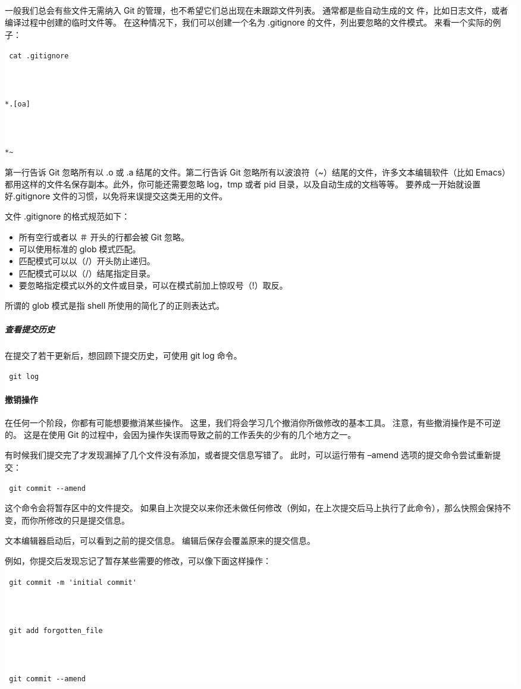 一般我们总会有些文件无需纳入 Git 的管理，也不希望它们总出现在未跟踪文件列表。 通常都是些自动生成的文 
件，比如日志文件，或者编译过程中创建的临时文件等。 在这种情况下，我们可以创建一个名为 .gitignore 
的文件，列出要忽略的文件模式。 来看一个实际的例子：

```git
 cat .gitignore



*.[oa]



*~
```



第一行告诉 Git 忽略所有以 .o 或 .a 结尾的文件。第二行告诉 Git 忽略所有以波浪符（~）结尾的文件，许多文本编辑软件（比如 Emacs）都用这样的文件名保存副本。此外，你可能还需要忽略 log，tmp 或者 pid 目录，以及自动生成的文档等等。 要养成一开始就设置好.gitignore 文件的习惯，以免将来误提交这类无用的文件。

文件 .gitignore 的格式规范如下：

- 所有空行或者以 ＃ 开头的行都会被 Git 忽略。
- 可以使用标准的 glob 模式匹配。
- 匹配模式可以以（/）开头防止递归。
- 匹配模式可以以（/）结尾指定目录。
- 要忽略指定模式以外的文件或目录，可以在模式前加上惊叹号（!）取反。

所谓的 glob 模式是指 shell 所使用的简化了的正则表达式。

##### 查看提交历史

在提交了若干更新后，想回顾下提交历史，可使用 git log 命令。

```git
 git log
```

 

#### 撤销操作

在任何一个阶段，你都有可能想要撤消某些操作。 这里，我们将会学习几个撤消你所做修改的基本工具。 注意，有些撤消操作是不可逆的。 这是在使用 Git 的过程中，会因为操作失误而导致之前的工作丢失的少有的几个地方之一。

有时候我们提交完了才发现漏掉了几个文件没有添加，或者提交信息写错了。 此时，可以运行带有 –amend 选项的提交命令尝试重新提交：

```git
 git commit --amend
```

 

这个命令会将暂存区中的文件提交。 如果自上次提交以来你还未做任何修改（例如，在上次提交后马上执行了此命令），那么快照会保持不变，而你所修改的只是提交信息。

文本编辑器启动后，可以看到之前的提交信息。 编辑后保存会覆盖原来的提交信息。

例如，你提交后发现忘记了暂存某些需要的修改，可以像下面这样操作：

```git
 git commit -m 'initial commit'



 git add forgotten_file



 git commit --amend
```
